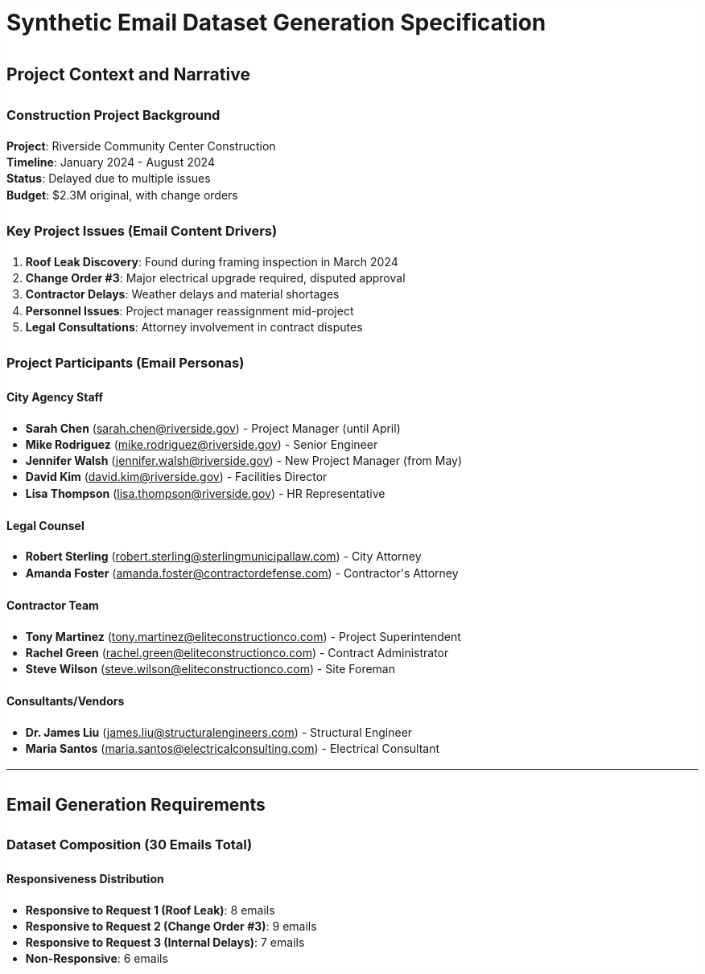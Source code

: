 # Synthetic Email Dataset Generation Specification

## Project Context and Narrative

### Construction Project Background
**Project**: Riverside Community Center Construction  
**Timeline**: January 2024 - August 2024  
**Status**: Delayed due to multiple issues  
**Budget**: $2.3M original, with change orders  

### Key Project Issues (Email Content Drivers)
1. **Roof Leak Discovery**: Found during framing inspection in March 2024
2. **Change Order #3**: Major electrical upgrade required, disputed approval
3. **Contractor Delays**: Weather delays and material shortages
4. **Personnel Issues**: Project manager reassignment mid-project
5. **Legal Consultations**: Attorney involvement in contract disputes

### Project Participants (Email Personas)

#### City Agency Staff
- **Sarah Chen** (sarah.chen@riverside.gov) - Project Manager (until April)
- **Mike Rodriguez** (mike.rodriguez@riverside.gov) - Senior Engineer  
- **Jennifer Walsh** (jennifer.walsh@riverside.gov) - New Project Manager (from May)
- **David Kim** (david.kim@riverside.gov) - Facilities Director
- **Lisa Thompson** (lisa.thompson@riverside.gov) - HR Representative

#### Legal Counsel
- **Robert Sterling** (robert.sterling@sterlingmunicipallaw.com) - City Attorney
- **Amanda Foster** (amanda.foster@contractordefense.com) - Contractor's Attorney

#### Contractor Team
- **Tony Martinez** (tony.martinez@eliteconstructionco.com) - Project Superintendent
- **Rachel Green** (rachel.green@eliteconstructionco.com) - Contract Administrator
- **Steve Wilson** (steve.wilson@eliteconstructionco.com) - Site Foreman

#### Consultants/Vendors
- **Dr. James Liu** (james.liu@structuralengineers.com) - Structural Engineer
- **Maria Santos** (maria.santos@electricalconsulting.com) - Electrical Consultant

---

## Email Generation Requirements

### Dataset Composition (30 Emails Total)

#### Responsiveness Distribution
- **Responsive to Request 1 (Roof Leak)**: 8 emails
- **Responsive to Request 2 (Change Order #3)**: 9 emails  
- **Responsive to Request 3 (Internal Delays)**: 7 emails
- **Non-Responsive**: 6 emails
